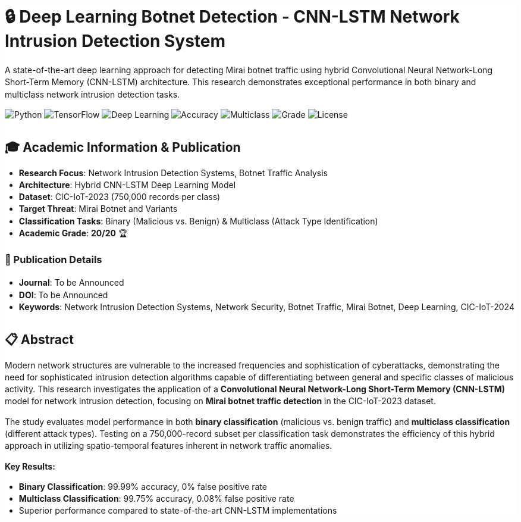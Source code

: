 # 🔒 Deep Learning Botnet Detection - CNN-LSTM Network Intrusion Detection System

A state-of-the-art deep learning approach for detecting Mirai botnet traffic using hybrid Convolutional Neural Network-Long Short-Term Memory (CNN-LSTM) architecture. This research demonstrates exceptional performance in both binary and multiclass network intrusion detection tasks.

![Python](https://img.shields.io/badge/Python-3.13+-blue.svg)
![TensorFlow](https://img.shields.io/badge/TensorFlow-2.19-orange.svg)
![Deep Learning](https://img.shields.io/badge/Deep%20Learning-CNN--LSTM-red.svg)
![Accuracy](https://img.shields.io/badge/Binary%20Accuracy-99.99%25-brightgreen.svg)
![Multiclass](https://img.shields.io/badge/Multiclass%20Accuracy-99.75%25-green.svg)
![Grade](https://img.shields.io/badge/Grade-20%2F20-gold.svg)
![License](https://img.shields.io/badge/License-MIT-blue.svg)

## 🎓 Academic Information & Publication

- **Research Focus**: Network Intrusion Detection Systems, Botnet Traffic Analysis
- **Architecture**: Hybrid CNN-LSTM Deep Learning Model
- **Dataset**: CIC-IoT-2023 (750,000 records per class)
- **Target Threat**: Mirai Botnet and Variants
- **Classification Tasks**: Binary (Malicious vs. Benign) & Multiclass (Attack Type Identification)
- **Academic Grade**: **20/20** 🏆

### 📜 Publication Details
- **Journal**: To be Announced
- **DOI**: To be Announced
- **Keywords**: Network Intrusion Detection Systems, Network Security, Botnet Traffic, Mirai Botnet, Deep Learning, CIC-IoT-2024

## 📋 Abstract

Modern network structures are vulnerable to the increased frequencies and sophistication of cyberattacks, demonstrating the need for sophisticated intrusion detection algorithms capable of differentiating between general and specific classes of malicious activity. This research investigates the application of a **Convolutional Neural Network-Long Short-Term Memory (CNN-LSTM)** model for network intrusion detection, focusing on **Mirai botnet traffic detection** in the CIC-IoT-2023 dataset.

The study evaluates model performance in both **binary classification** (malicious vs. benign traffic) and **multiclass classification** (different attack types). Testing on a 750,000-record subset per classification task demonstrates the efficiency of this hybrid approach in utilizing spatio-temporal features inherent in network traffic anomalies. 

**Key Results:**
- **Binary Classification**: 99.99% accuracy, 0% false positive rate
- **Multiclass Classification**: 99.75% accuracy, 0.08% false positive rate
- Superior performance compared to state-of-the-art CNN-LSTM implementations
